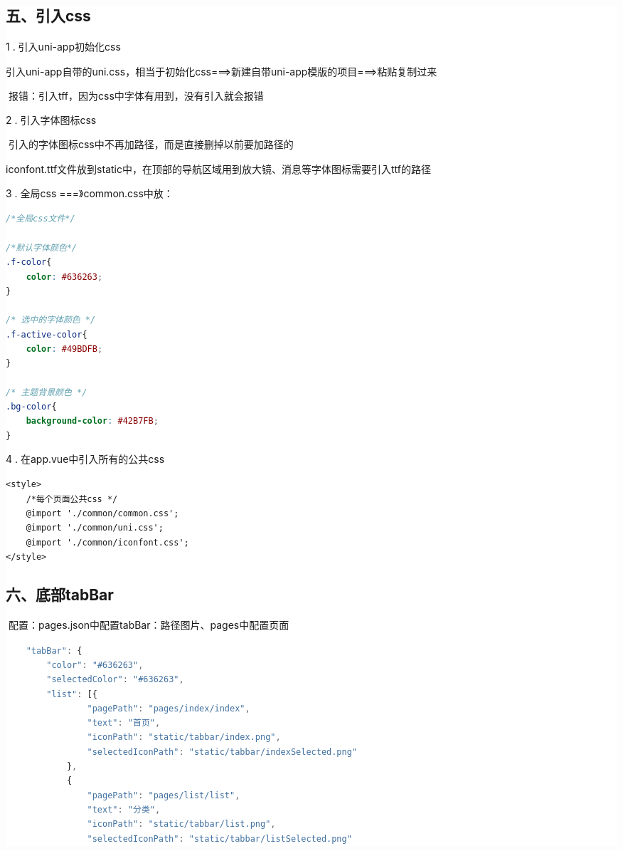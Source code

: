 


## 五、引入css

1 . 引入uni-app初始化css

​	引入uni-app自带的uni.css，相当于初始化css===>新建自带uni-app模版的项目===>粘贴复制过来

​	报错：引入tff，因为css中字体有用到，没有引入就会报错

2 . 引入字体图标css

​	 引入的字体图标css中不再加路径，而是直接删掉以前要加路径的

​	 iconfont.ttf文件放到static中，在顶部的导航区域用到放大镜、消息等字体图标需要引入ttf的路径

3 . 全局css ===》common.css中放：

```css
/*全局css文件*/

/*默认字体颜色*/
.f-color{
	color: #636263;
}

/* 选中的字体颜色 */
.f-active-color{
	color: #49BDFB;
}

/* 主题背景颜色 */
.bg-color{
	background-color: #42B7FB;
}
```

4 . 在app.vue中引入所有的公共css

```vue
<style>
	/*每个页面公共css */
	@import './common/common.css';
	@import './common/uni.css';
	@import './common/iconfont.css';
</style>
```



## 六、底部tabBar

​	配置：pages.json中配置tabBar：路径图片、pages中配置页面

```javascript
	"tabBar": {
		"color": "#636263",
		"selectedColor": "#636263",
		"list": [{
				"pagePath": "pages/index/index",
				"text": "首页",
				"iconPath": "static/tabbar/index.png",
				"selectedIconPath": "static/tabbar/indexSelected.png"
			},
			{
				"pagePath": "pages/list/list",
				"text": "分类",
				"iconPath": "static/tabbar/list.png",
				"selectedIconPath": "static/tabbar/listSelected.png"
```